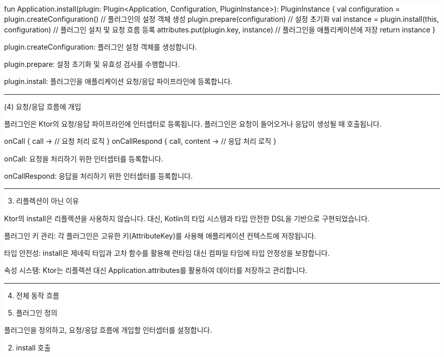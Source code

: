 fun Application.install(plugin: Plugin<Application, Configuration, PluginInstance>): PluginInstance {
    val configuration = plugin.createConfiguration() // 플러그인의 설정 객체 생성
    plugin.prepare(configuration)                   // 설정 초기화
    val instance = plugin.install(this, configuration) // 플러그인 설치 및 요청 흐름 등록
    attributes.put(plugin.key, instance)            // 플러그인을 애플리케이션에 저장
    return instance
}

plugin.createConfiguration: 플러그인 설정 객체를 생성합니다.

plugin.prepare: 설정 초기화 및 유효성 검사를 수행합니다.

plugin.install: 플러그인을 애플리케이션 요청/응답 파이프라인에 등록합니다.



---

(4) 요청/응답 흐름에 개입

플러그인은 Ktor의 요청/응답 파이프라인에 인터셉터로 등록됩니다.
플러그인은 요청이 들어오거나 응답이 생성될 때 호출됩니다.

onCall { call ->
    // 요청 처리 로직
}
onCallRespond { call, content ->
    // 응답 처리 로직
}

onCall: 요청을 처리하기 위한 인터셉터를 등록합니다.

onCallRespond: 응답을 처리하기 위한 인터셉터를 등록합니다.



---

3. 리플렉션이 아닌 이유

Ktor의 install은 리플렉션을 사용하지 않습니다.
대신, Kotlin의 타입 시스템과 타입 안전한 DSL을 기반으로 구현되었습니다.

플러그인 키 관리: 각 플러그인은 고유한 키(AttributeKey)를 사용해 애플리케이션 컨텍스트에 저장됩니다.

타입 안전성: install은 제네릭 타입과 고차 함수를 활용해 런타임 대신 컴파일 타임에 타입 안정성을 보장합니다.

속성 시스템: Ktor는 리플렉션 대신 Application.attributes를 활용하여 데이터를 저장하고 관리합니다.



---

4. 전체 동작 흐름

1. 플러그인 정의

플러그인을 정의하고, 요청/응답 흐름에 개입할 인터셉터를 설정합니다.



2. install 호출
